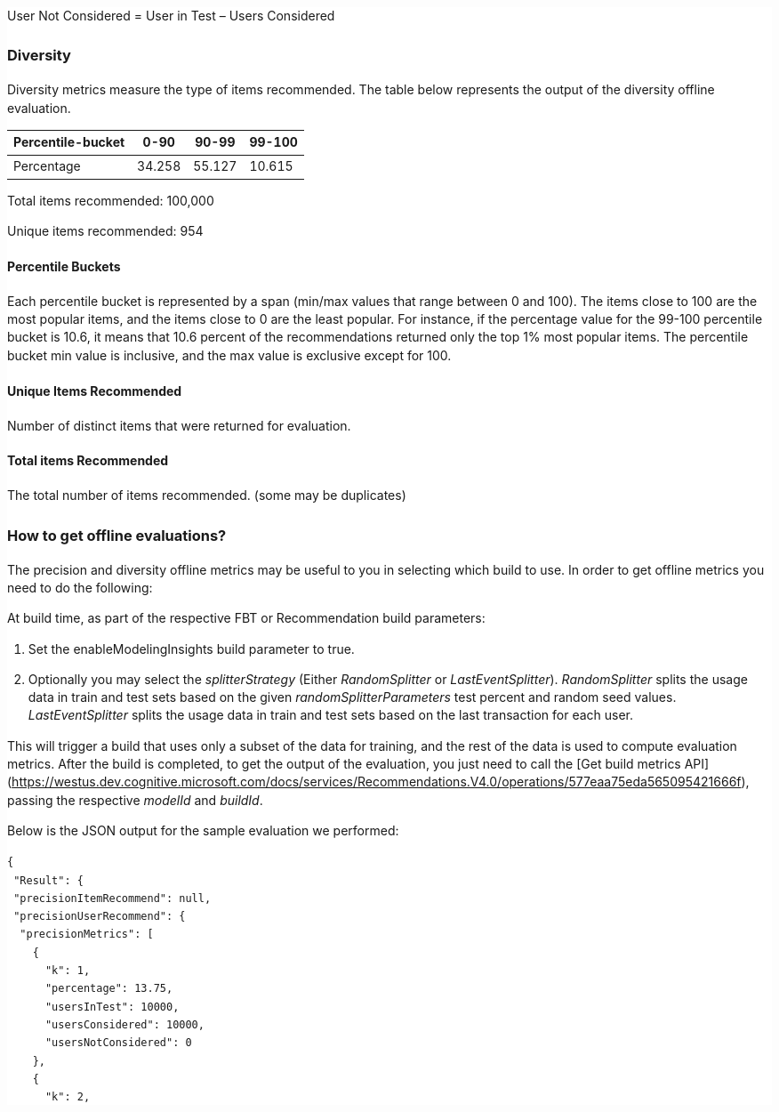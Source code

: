 User Not Considered = User in Test – Users Considered

<a name="Diversity"></a>
### Diversity ###
Diversity metrics measure the type of items recommended. The table below represents the output of the diversity offline evaluation.

|Percentile-bucket |	0-90|  90-99| 99-100
|------------------|--------|-------|---------
|Percentage        | 34.258 | 55.127| 10.615


Total items recommended: 100,000

Unique items recommended: 954

#### Percentile Buckets
Each percentile bucket is represented by a span (min/max values that range between 0 and 100). The items close to 100 are the most popular items, and the items close to 0 are the least popular.  For instance, if the percentage value for the 99-100 percentile bucket is 10.6, it means that 10.6 percent of the recommendations returned only the top 1% most popular items. The percentile bucket min value is inclusive, and the max value is exclusive except for 100.
#### Unique Items Recommended
Number of distinct items that were returned for evaluation.
#### Total items Recommended
The total number of items recommended. (some may be duplicates)


<a name="ImplementingEvaluation"></a>
### How to get offline evaluations? ###
The precision and diversity offline metrics may be useful to you in selecting which build to use.  In order to get offline metrics you need to do the following:

At build time, as part of the respective FBT or Recommendation build parameters:
1.	Set the enableModelingInsights build parameter to true.

2.	Optionally you may select the *splitterStrategy* (Either *RandomSplitter* or *LastEventSplitter*).
*RandomSplitter* splits the usage data in train and test sets based on the given *randomSplitterParameters* test percent and random seed values.
*LastEventSplitter* splits the usage data in train and test sets based on the last transaction for each user.

This will trigger a build that uses only a subset of the data for training, and the rest of the
 data is used to compute evaluation metrics.  After the build is completed, to get the output of the evaluation,
 you just need to call the [Get build metrics API] (https://westus.dev.cognitive.microsoft.com/docs/services/Recommendations.V4.0/operations/577eaa75eda565095421666f),
 passing the respective *modelId* and *buildId*.

 Below is the JSON output for the sample evaluation we performed:


    {
     "Result": {
     "precisionItemRecommend": null,
     "precisionUserRecommend": {
      "precisionMetrics": [
        {
          "k": 1,
          "percentage": 13.75,
          "usersInTest": 10000,
          "usersConsidered": 10000,
          "usersNotConsidered": 0
        },
        {
          "k": 2,